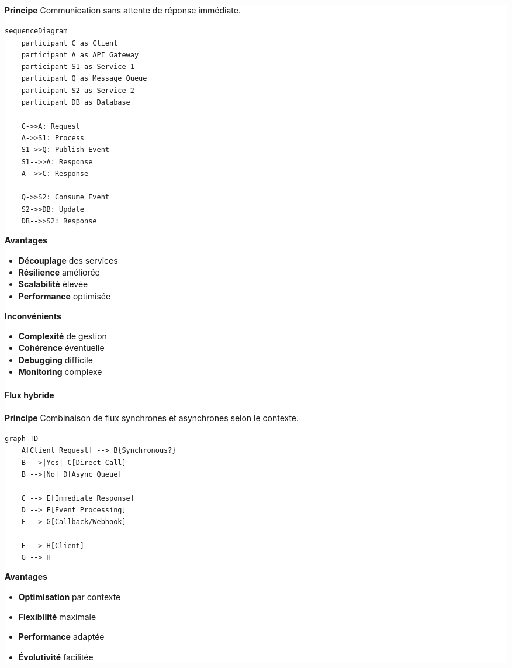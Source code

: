 **Principe**
Communication sans attente de réponse immédiate.

```mermaid
sequenceDiagram
    participant C as Client
    participant A as API Gateway
    participant S1 as Service 1
    participant Q as Message Queue
    participant S2 as Service 2
    participant DB as Database
    
    C->>A: Request
    A->>S1: Process
    S1->>Q: Publish Event
    S1-->>A: Response
    A-->>C: Response
    
    Q->>S2: Consume Event
    S2->>DB: Update
    DB-->>S2: Response
```

**Avantages**
- **Découplage** des services
- **Résilience** améliorée
- **Scalabilité** élevée
- **Performance** optimisée

**Inconvénients**
- **Complexité** de gestion
- **Cohérence** éventuelle
- **Debugging** difficile
- **Monitoring** complexe

#### Flux hybride

**Principe**
Combinaison de flux synchrones et asynchrones selon le contexte.

```mermaid
graph TD
    A[Client Request] --> B{Synchronous?}
    B -->|Yes| C[Direct Call]
    B -->|No| D[Async Queue]
    
    C --> E[Immediate Response]
    D --> F[Event Processing]
    F --> G[Callback/Webhook]
    
    E --> H[Client]
    G --> H
```

**Avantages**
- **Optimisation** par contexte
- **Flexibilité** maximale
- **Performance** adaptée
- **Évolutivité** facilitée


  [Role.ADMIN]: [
  [Role.USER]: [
  [Role.GUEST]: [